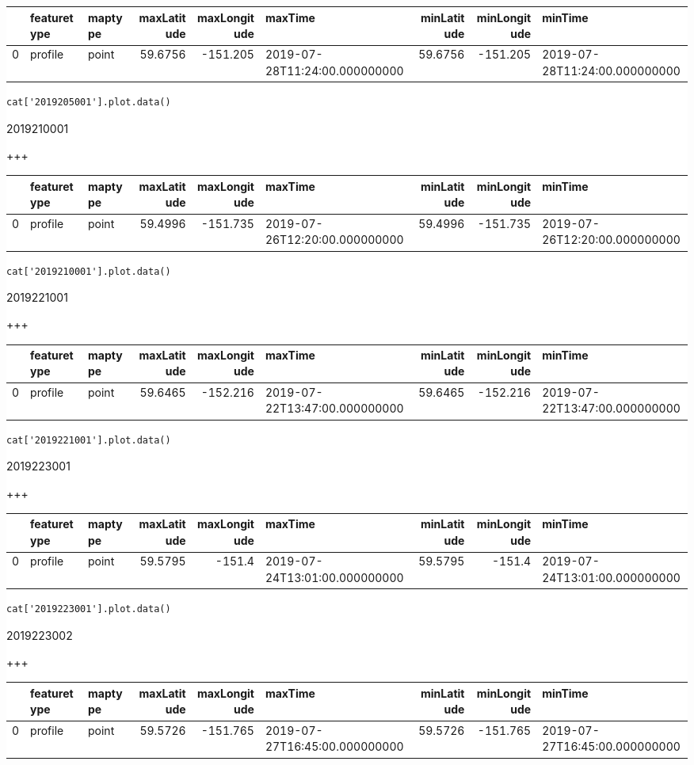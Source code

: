             
|    | featuretype   | maptype   |   maxLatitude |   maxLongitude | maxTime                       |   minLatitude |   minLongitude | minTime                       |
|---:|:--------------|:----------|--------------:|---------------:|:------------------------------|--------------:|---------------:|:------------------------------|
|  0 | profile       | point     |       59.6756 |       -151.205 | 2019-07-28T11:24:00.000000000 |       59.6756 |       -151.205 | 2019-07-28T11:24:00.000000000 |


```{code-cell}
cat['2019205001'].plot.data()
```

2019210001
        

+++

            
|    | featuretype   | maptype   |   maxLatitude |   maxLongitude | maxTime                       |   minLatitude |   minLongitude | minTime                       |
|---:|:--------------|:----------|--------------:|---------------:|:------------------------------|--------------:|---------------:|:------------------------------|
|  0 | profile       | point     |       59.4996 |       -151.735 | 2019-07-26T12:20:00.000000000 |       59.4996 |       -151.735 | 2019-07-26T12:20:00.000000000 |


```{code-cell}
cat['2019210001'].plot.data()
```

2019221001
        

+++

            
|    | featuretype   | maptype   |   maxLatitude |   maxLongitude | maxTime                       |   minLatitude |   minLongitude | minTime                       |
|---:|:--------------|:----------|--------------:|---------------:|:------------------------------|--------------:|---------------:|:------------------------------|
|  0 | profile       | point     |       59.6465 |       -152.216 | 2019-07-22T13:47:00.000000000 |       59.6465 |       -152.216 | 2019-07-22T13:47:00.000000000 |


```{code-cell}
cat['2019221001'].plot.data()
```

2019223001
        

+++

            
|    | featuretype   | maptype   |   maxLatitude |   maxLongitude | maxTime                       |   minLatitude |   minLongitude | minTime                       |
|---:|:--------------|:----------|--------------:|---------------:|:------------------------------|--------------:|---------------:|:------------------------------|
|  0 | profile       | point     |       59.5795 |         -151.4 | 2019-07-24T13:01:00.000000000 |       59.5795 |         -151.4 | 2019-07-24T13:01:00.000000000 |


```{code-cell}
cat['2019223001'].plot.data()
```

2019223002
        

+++

            
|    | featuretype   | maptype   |   maxLatitude |   maxLongitude | maxTime                       |   minLatitude |   minLongitude | minTime                       |
|---:|:--------------|:----------|--------------:|---------------:|:------------------------------|--------------:|---------------:|:------------------------------|
|  0 | profile       | point     |       59.5726 |       -151.765 | 2019-07-27T16:45:00.000000000 |       59.5726 |       -151.765 | 2019-07-27T16:45:00.000000000 |
